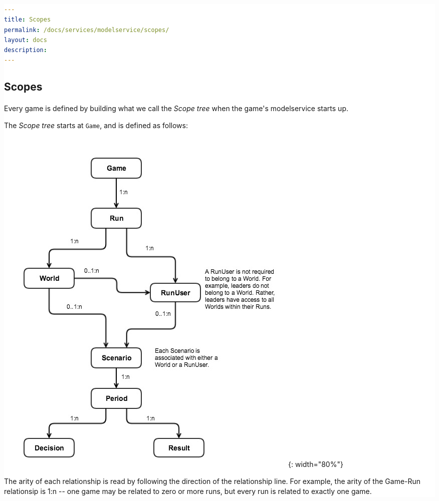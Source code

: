 ```yaml
---
title: Scopes
permalink: /docs/services/modelservice/scopes/
layout: docs
description:
---
```


## Scopes

Every game is defined by building what we call the _Scope tree_ when the game's modelservice starts up. 

The _Scope tree_ starts at `Game`, and is defined as follows:

![](/assets/img/services/Scope_Relationships.png){: width="80%"}

The arity of each relationship is read by following the direction of the relationship line. 
For example, the arity of the Game-Run relationsip is 1:n -- 
one game may be related to zero or more runs, but every run is related to exactly one game. 
